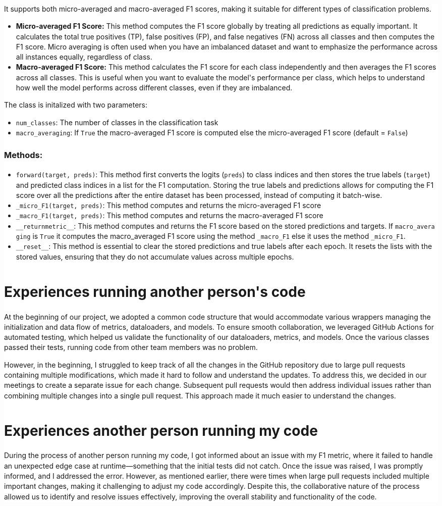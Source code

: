 It supports both micro-averaged and macro-averaged F1 scores, making it suitable for different types of classification problems.
* **Micro-averaged F1 Score:** This method computes the F1 score globally by treating all predictions as equally important. It calculates the total true positives (TP), false positives (FP), and false negatives (FN) across all classes and then computes the F1 score. Micro averaging is often used when you have an imbalanced dataset and want to emphasize the performance across all instances equally, regardless of class.
* **Macro-averaged F1 Score:** This method calculates the F1 score for each class independently and then averages the F1 scores across all classes. This is useful when you want to evaluate the model's performance per class, which helps to understand how well the model performs across different classes, even if they are imbalanced.

The class is initalized with two parameters:
* `num_classes`: The number of classes in the classification task
* `macro_averaging`:  If `True` the macro-averaged F1 score is computed else the micro-averaged F1 score (default = `False`)

### Methods:
* `forward(target, preds)`: This method first converts the logits (`preds`) to class indices and then stores the true labels (`target`) and predicted class indices in a list for the F1 computation. Storing the true labels and predictions allows for computing the F1 score over all the predictions after the entire dataset has been processed, instead of computing it batch-wise.
* `_micro_F1(target, preds)`: This method computes and returns the micro-averaged F1 score
* `_macro_F1(target, preds)`: This method computes and returns the macro-averaged F1 score
* `__returnmetric__`: This method computes and returns the F1 score based on the stored predictions and targets. If `macro_averaging` is `True` it computes the macro_averaged F1 score using the method `_macro_F1` else it uses the method `_micro_F1`.
* `__reset__`: This method is essential to clear the stored predictions and true labels after each epoch. It resets the lists with the stored values, ensuring that they do not accumulate values across multiple epochs.



# Experiences running another person's code
At the beginning of our project, we adopted a common code structure that would accommodate various wrappers managing the initialization and data flow of metrics, dataloaders, and models. 
To ensure smooth collaboration, we leveraged GitHub Actions for automated testing, which helped us validate the functionality of our dataloaders, metrics, and models. 
Once the various classes passed their tests, running code from other team members was no problem.

However, in the beginning, I struggled to keep track of all the changes in the GitHub repository due to large pull requests containing multiple modifications, which made it hard to follow and understand the updates.
To address this, we decided in our meetings to create a separate issue for each change. 
Subsequent pull requests would then address individual issues rather than combining multiple changes into a single pull request. 
This approach made it much easier to understand the changes.



# Experiences another person running my code
During the process of another person running my code, I got informed about an issue with my F1 metric, where it failed to handle an unexpected edge case at runtime—something that the initial tests did not catch. 
Once the issue was raised, I was promptly informed, and I addressed the error. 
However, as mentioned earlier, there were times when large pull requests included multiple important changes, making it challenging to adjust my code accordingly. 
Despite this, the collaborative nature of the process allowed us to identify and resolve issues effectively, improving the overall stability and functionality of the code.
